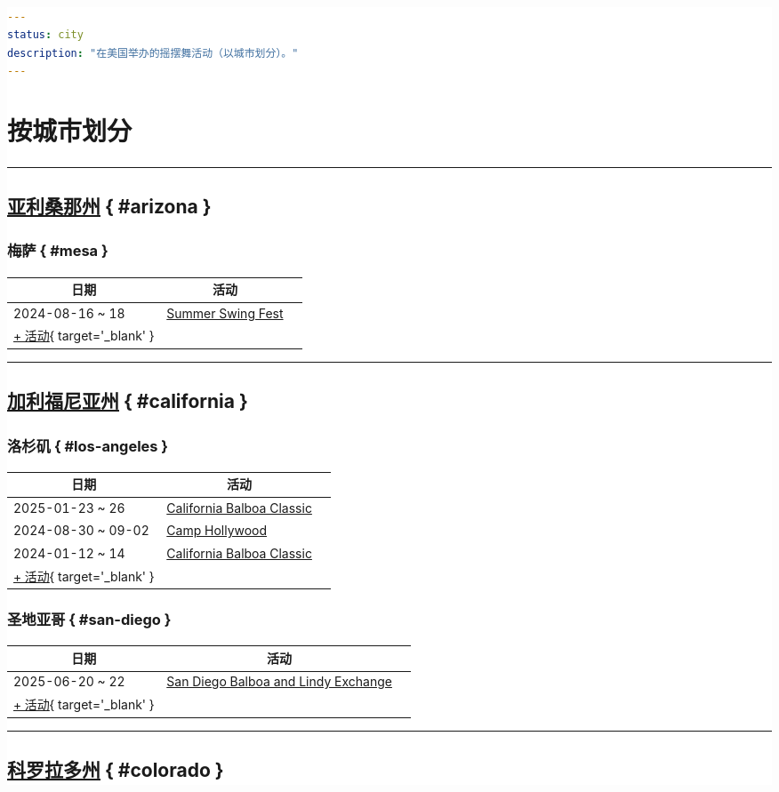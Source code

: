 ```yaml
---
status: city
description: "在美国举办的摇摆舞活动（以城市划分）。"
---
```


# 按城市划分

---

## <a id=arizona></a>[亚利桑那州](#arizona) { #arizona }

### <a id=mesa></a>梅萨 { #mesa }

| 日期 | 活动 | |
| --- | --- | --- |
| 2024-08-16 ~ 18 | [Summer Swing Fest](summer-swing-fest-2024.md) |  |
| [+ 活动](https://github.com/swingdance/events/issues/new?assignees=&labels=add+event&projects=&template=02-add_entity.yml&title=%5B2025%2Fus%5D%20%3CName%3E&region=us&province=Arizona&city=Mesa&org_id=&date_starts=2025-&date_ends=2025-){ target='_blank' }

---

## <a id=california></a>[加利福尼亚州](#california) { #california }

### <a id=los-angeles></a>洛杉矶 { #los-angeles }

| 日期 | 活动 | |
| --- | --- | --- |
| 2025-01-23 ~ 26 | [California Balboa Classic](california-balboa-classic-2025.md) |  |
| 2024-08-30 ~ 09-02 | [Camp Hollywood](camp-hollywood-2024.md) |  |
| 2024-01-12 ~ 14 | [California Balboa Classic](california-balboa-classic-2024.md) |  |
| [+ 活动](https://github.com/swingdance/events/issues/new?assignees=&labels=add+event&projects=&template=02-add_entity.yml&title=%5B2025%2Fus%5D%20%3CName%3E&region=us&province=California&city=Los%20Angeles&org_id=&date_starts=2025-&date_ends=2025-){ target='_blank' }

### <a id=san-diego></a>圣地亚哥 { #san-diego }

| 日期 | 活动 | |
| --- | --- | --- |
| 2025-06-20 ~ 22 | [San Diego Balboa and Lindy Exchange](san-diego-balboa-and-lindy-exchange-2025.md) |  |
| [+ 活动](https://github.com/swingdance/events/issues/new?assignees=&labels=add+event&projects=&template=02-add_entity.yml&title=%5B2025%2Fus%5D%20%3CName%3E&region=us&province=California&city=San%20Diego&org_id=&date_starts=2025-&date_ends=2025-){ target='_blank' }

---

## <a id=colorado></a>[科罗拉多州](#colorado) { #colorado }
